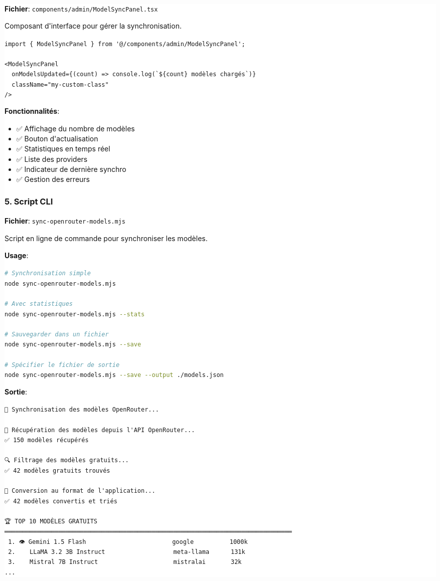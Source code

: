 **Fichier**: `components/admin/ModelSyncPanel.tsx`

Composant d'interface pour gérer la synchronisation.

```tsx
import { ModelSyncPanel } from '@/components/admin/ModelSyncPanel';

<ModelSyncPanel 
  onModelsUpdated={(count) => console.log(`${count} modèles chargés`)}
  className="my-custom-class"
/>
```

**Fonctionnalités**:
- ✅ Affichage du nombre de modèles
- ✅ Bouton d'actualisation
- ✅ Statistiques en temps réel
- ✅ Liste des providers
- ✅ Indicateur de dernière synchro
- ✅ Gestion des erreurs

### 5. Script CLI

**Fichier**: `sync-openrouter-models.mjs`

Script en ligne de commande pour synchroniser les modèles.

**Usage**:
```bash
# Synchronisation simple
node sync-openrouter-models.mjs

# Avec statistiques
node sync-openrouter-models.mjs --stats

# Sauvegarder dans un fichier
node sync-openrouter-models.mjs --save

# Spécifier le fichier de sortie
node sync-openrouter-models.mjs --save --output ./models.json
```

**Sortie**:
```
🔄 Synchronisation des modèles OpenRouter...

📡 Récupération des modèles depuis l'API OpenRouter...
✅ 150 modèles récupérés

🔍 Filtrage des modèles gratuits...
✅ 42 modèles gratuits trouvés

🔄 Conversion au format de l'application...
✅ 42 modèles convertis et triés

🏆 TOP 10 MODÈLES GRATUITS
════════════════════════════════════════════════════════════════════════════════
 1. 👁️ Gemini 1.5 Flash                        google          1000k
 2.    LLaMA 3.2 3B Instruct                   meta-llama      131k
 3.    Mistral 7B Instruct                     mistralai       32k
...
```

